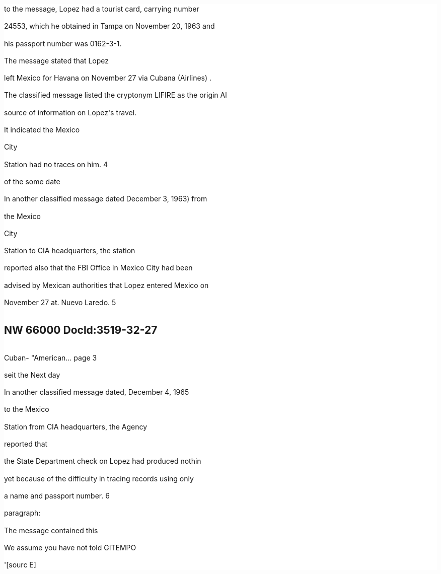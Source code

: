 to the message, Lopez had a tourist card, carrying number

24553, which he obtained in Tampa on November 20, 1963 and

his passport number was 0162-3-1.

The message stated that Lopez

left Mexico for Havana on November 27 via Cubana (Airlines) .

The classified message listed the cryptonym LIFIRE as the origin Al

source of information on Lopez's travel.

It indicated the Mexico

City

Station had no traces on him. 4

of the some date

In another classified message dated December 3, 1963) from

the Mexico

City

Station to CIA headquarters, the station

reported also that the FBI Office in Mexico City had been

advised by Mexican authorities that Lopez entered Mexico on

November 27 at. Nuevo Laredo. 5

NW 66000 Docld:3519-32-27
---

##
Cuban- "American... page 3

seit the Next day

In another classified message dated, December 4, 1965

to the Mexico

Station from CIA headquarters, the Agency

reported that

the State Department check on Lopez had produced nothin

yet because of the difficulty in tracing records using only

a name and passport number. 6

paragraph:

The message contained this

We assume you have not told GITEMPO

'[sourc E]
